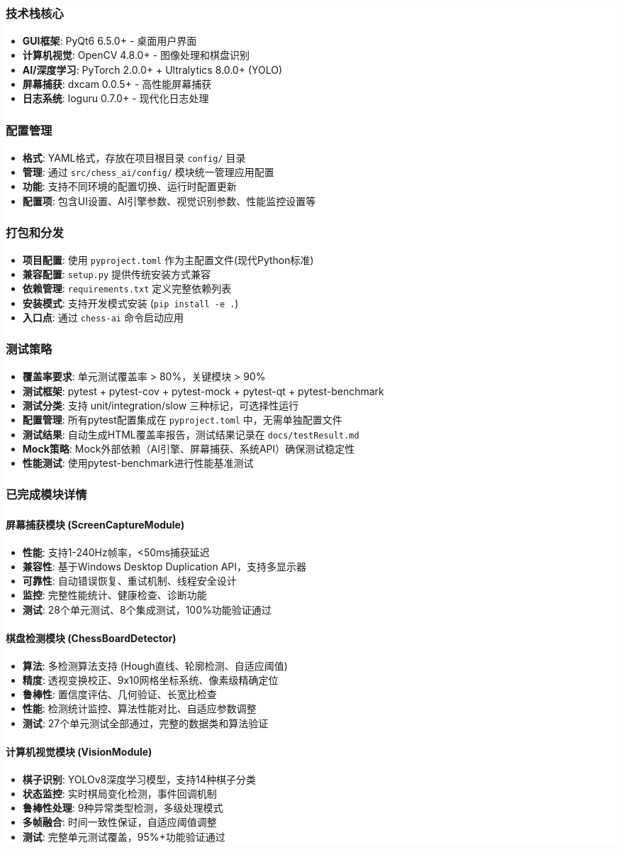 ### 技术栈核心

- **GUI框架**: PyQt6 6.5.0+ - 桌面用户界面
- **计算机视觉**: OpenCV 4.8.0+ - 图像处理和棋盘识别
- **AI/深度学习**: PyTorch 2.0.0+ + Ultralytics 8.0.0+ (YOLO)
- **屏幕捕获**: dxcam 0.0.5+ - 高性能屏幕捕获
- **日志系统**: loguru 0.7.0+ - 现代化日志处理

### 配置管理
- **格式**: YAML格式，存放在项目根目录 `config/` 目录
- **管理**: 通过 `src/chess_ai/config/` 模块统一管理应用配置
- **功能**: 支持不同环境的配置切换、运行时配置更新
- **配置项**: 包含UI设置、AI引擎参数、视觉识别参数、性能监控设置等

### 打包和分发
- **项目配置**: 使用 `pyproject.toml` 作为主配置文件(现代Python标准)
- **兼容配置**: `setup.py` 提供传统安装方式兼容
- **依赖管理**: `requirements.txt` 定义完整依赖列表
- **安装模式**: 支持开发模式安装 (`pip install -e .`)
- **入口点**: 通过 `chess-ai` 命令启动应用

### 测试策略
- **覆盖率要求**: 单元测试覆盖率 > 80%，关键模块 > 90%
- **测试框架**: pytest + pytest-cov + pytest-mock + pytest-qt + pytest-benchmark
- **测试分类**: 支持 unit/integration/slow 三种标记，可选择性运行
- **配置管理**: 所有pytest配置集成在 `pyproject.toml` 中，无需单独配置文件
- **测试结果**: 自动生成HTML覆盖率报告，测试结果记录在 `docs/testResult.md`
- **Mock策略**: Mock外部依赖（AI引擎、屏幕捕获、系统API）确保测试稳定性
- **性能测试**: 使用pytest-benchmark进行性能基准测试

### 已完成模块详情

#### 屏幕捕获模块 (ScreenCaptureModule)
- **性能**: 支持1-240Hz帧率，<50ms捕获延迟
- **兼容性**: 基于Windows Desktop Duplication API，支持多显示器
- **可靠性**: 自动错误恢复、重试机制、线程安全设计
- **监控**: 完整性能统计、健康检查、诊断功能
- **测试**: 28个单元测试、8个集成测试，100%功能验证通过

#### 棋盘检测模块 (ChessBoardDetector)
- **算法**: 多检测算法支持 (Hough直线、轮廓检测、自适应阈值)
- **精度**: 透视变换校正、9x10网格坐标系统、像素级精确定位
- **鲁棒性**: 置信度评估、几何验证、长宽比检查
- **性能**: 检测统计监控、算法性能对比、自适应参数调整
- **测试**: 27个单元测试全部通过，完整的数据类和算法验证

#### 计算机视觉模块 (VisionModule)
- **棋子识别**: YOLOv8深度学习模型，支持14种棋子分类
- **状态监控**: 实时棋局变化检测，事件回调机制
- **鲁棒性处理**: 9种异常类型检测，多级处理模式
- **多帧融合**: 时间一致性保证，自适应阈值调整
- **测试**: 完整单元测试覆盖，95%+功能验证通过
